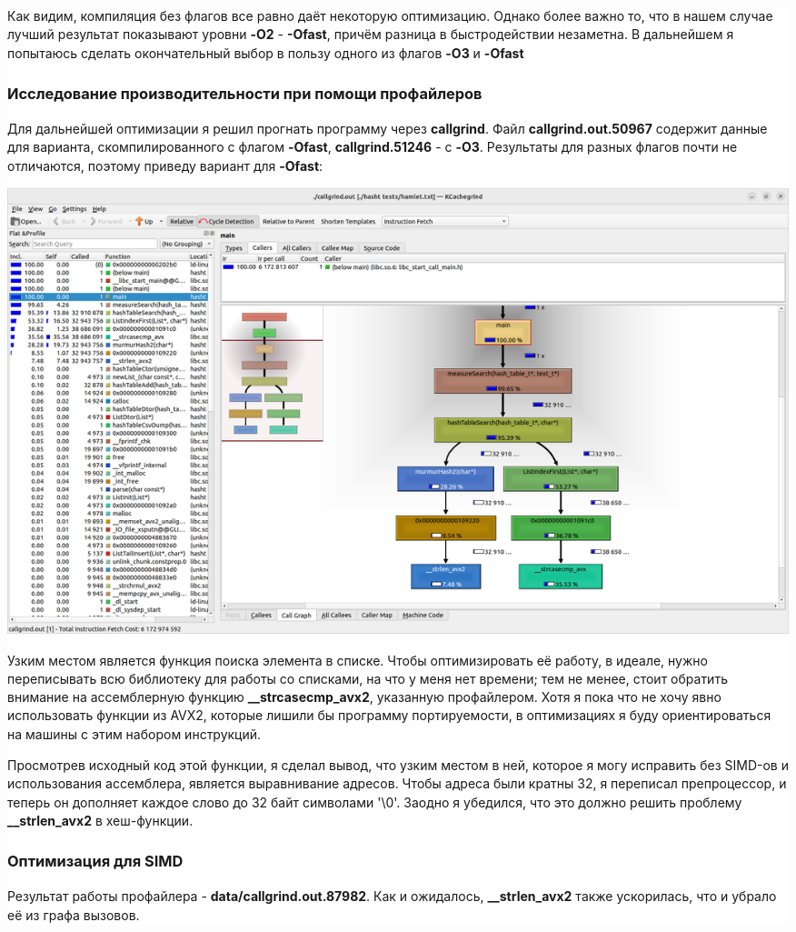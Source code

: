 Как видим, компиляция без флагов все равно даёт некоторую оптимизацию. Однако более важно то, что в нашем случае лучший результат показывают уровни **-O2** - **-Ofast**, причём разница в быстродействии незаметна. В дальнейшем я попытаюсь сделать окончательный выбор в пользу одного из флагов **-O3** и **-Ofast**

 ### Исследование производительности при помощи профайлеров

Для дальнейшей оптимизации я решил прогнать программу через **callgrind**. Файл **callgrind.out.50967** содержит данные для варианта, скомпилированного с флагом **-Ofast**, **callgrind.51246** - с **-O3**. Результаты для разных флагов почти не отличаются, поэтому приведу вариант для **-Ofast**:

![Callgrind -Ofast](/images/callgrind_-Ofast.png)

Узким местом является функция поиска элемента в списке. Чтобы оптимизировать её работу, в идеале, нужно переписывать всю библиотеку для работы со списками, на что у меня нет времени; тем не менее, стоит обратить внимание на ассемблерную функцию **__strcasecmp_avx2**, указанную профайлером. Хотя я пока что не хочу явно использовать функции из AVX2, которые лишили бы программу портируемости, в оптимизациях я буду ориентироваться на машины с этим набором инструкций.

Просмотрев исходный код этой функции, я сделал вывод, что узким местом в ней, которое я могу исправить без SIMD-ов и использования ассемблера, является выравнивание адресов. Чтобы адреса были кратны 32, я переписал препроцессор, и теперь он дополняет каждое слово до 32 байт символами '\0'. Заодно я убедился, что это должно решить проблему **__strlen_avx2** в хеш-функции.

 ### Оптимизация для SIMD

Результат работы профайлера - **data/callgrind.out.87982**. Как и ожидалось, **__strlen_avx2** также ускорилась, что и убрало её из графа вызовов.
